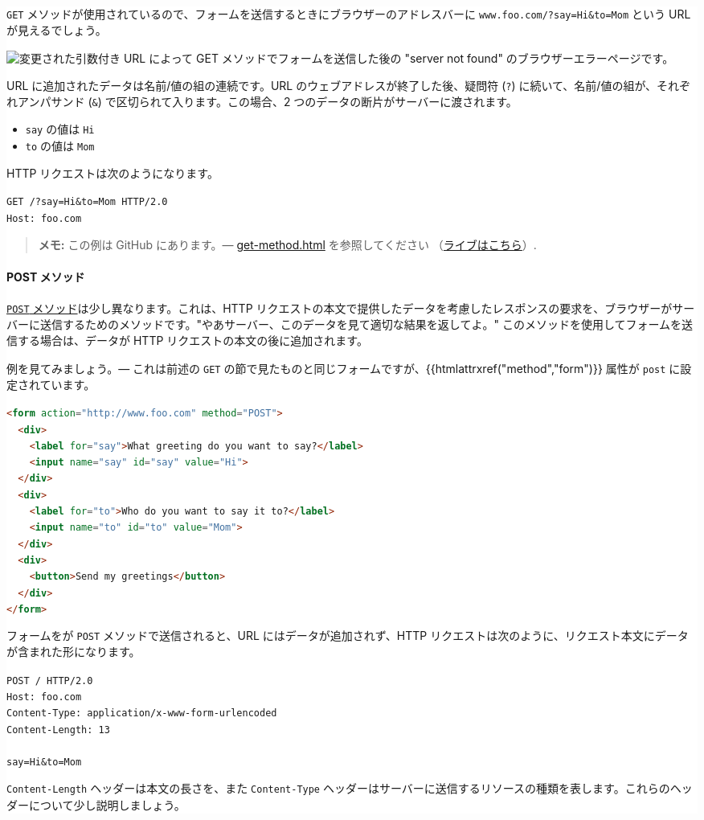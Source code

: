 `GET` メソッドが使用されているので、フォームを送信するときにブラウザーのアドレスバーに `www.foo.com/?say=Hi&to=Mom` という URL が見えるでしょう。

![変更された引数付き URL によって GET メソッドでフォームを送信した後の "server not found" のブラウザーエラーページです。](url-parameters.png)

URL に追加されたデータは名前/値の組の連続です。URL のウェブアドレスが終了した後、疑問符 (`?`) に続いて、名前/値の組が、それぞれアンパサンド (`&`) で区切られて入ります。この場合、2 つのデータの断片がサーバーに渡されます。

- `say` の値は `Hi`
- `to` の値は `Mom`

HTTP リクエストは次のようになります。

```http
GET /?say=Hi&to=Mom HTTP/2.0
Host: foo.com
```

> **メモ:** この例は GitHub にあります。— [get-method.html](https://github.com/mdn/learning-area/blob/main/html/forms/sending-form-data/get-method.html) を参照してください （[ライブはこちら](https://mdn.github.io/learning-area/html/forms/sending-form-data/get-method.html)）.

#### POST メソッド

[`POST` メソッド](/ja/docs/Web/HTTP/Methods/POST)は少し異なります。これは、HTTP リクエストの本文で提供したデータを考慮したレスポンスの要求を、ブラウザーがサーバーに送信するためのメソッドです。"やあサーバー、このデータを見て適切な結果を返してよ。" このメソッドを使用してフォームを送信する場合は、データが HTTP リクエストの本文の後に追加されます。

例を見てみましょう。— これは前述の `GET` の節で見たものと同じフォームですが、{{htmlattrxref("method","form")}} 属性が `post` に設定されています。

```html
<form action="http://www.foo.com" method="POST">
  <div>
    <label for="say">What greeting do you want to say?</label>
    <input name="say" id="say" value="Hi">
  </div>
  <div>
    <label for="to">Who do you want to say it to?</label>
    <input name="to" id="to" value="Mom">
  </div>
  <div>
    <button>Send my greetings</button>
  </div>
</form>
```

フォームをが `POST` メソッドで送信されると、URL にはデータが追加されず、HTTP リクエストは次のように、リクエスト本文にデータが含まれた形になります。

```http
POST / HTTP/2.0
Host: foo.com
Content-Type: application/x-www-form-urlencoded
Content-Length: 13

say=Hi&to=Mom
```

`Content-Length` ヘッダーは本文の長さを、また `Content-Type` ヘッダーはサーバーに送信するリソースの種類を表します。これらのヘッダーについて少し説明しましょう。

